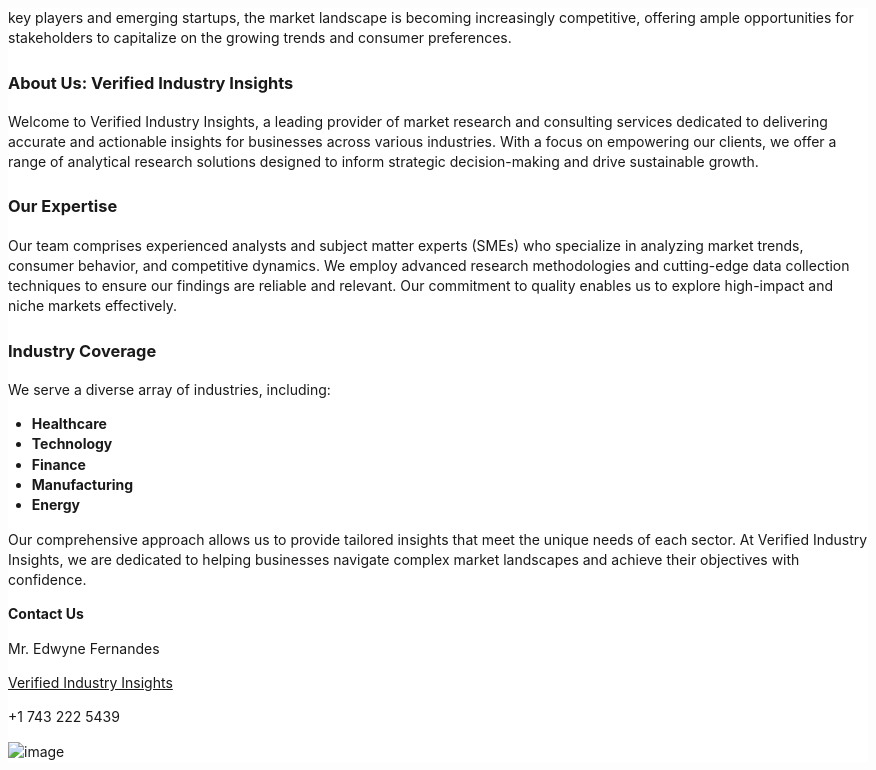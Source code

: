 key players and emerging startups, the market landscape is becoming increasingly competitive, offering ample opportunities for stakeholders to capitalize on the growing trends and consumer preferences.</p><h3>About Us: Verified Industry Insights</h3><p>Welcome to Verified Industry Insights, a leading provider of market research and consulting services dedicated to delivering accurate and actionable insights for businesses across various industries. With a focus on empowering our clients, we offer a range of analytical research solutions designed to inform strategic decision-making and drive sustainable growth.</p><h3>Our Expertise</h3><p>Our team comprises experienced analysts and subject matter experts (SMEs) who specialize in analyzing market trends, consumer behavior, and competitive dynamics. We employ advanced research methodologies and cutting-edge data collection techniques to ensure our findings are reliable and relevant. Our commitment to quality enables us to explore high-impact and niche markets effectively.</p><h3>Industry Coverage</h3><p>We serve a diverse array of industries, including:</p><ul><li><strong>Healthcare</strong></li><li><strong>Technology</strong></li><li><strong>Finance</strong></li><li><strong>Manufacturing</strong></li><li><strong>Energy</strong></li></ul><p>Our comprehensive approach allows us to provide tailored insights that meet the unique needs of each sector. At Verified Industry Insights, we are dedicated to helping businesses navigate complex market landscapes and achieve their objectives with confidence.</p><p><strong>Contact Us</strong></p><p>Mr. Edwyne Fernandes</p><p><a href="https://www.verifiedindustryinsights.com/">Verified Industry Insights</a></p><p>+1 743 222 5439</p>
![image](https://github.com/user-attachments/assets/0e9dc0ce-53ba-4ada-a442-2d1a9b637318)
